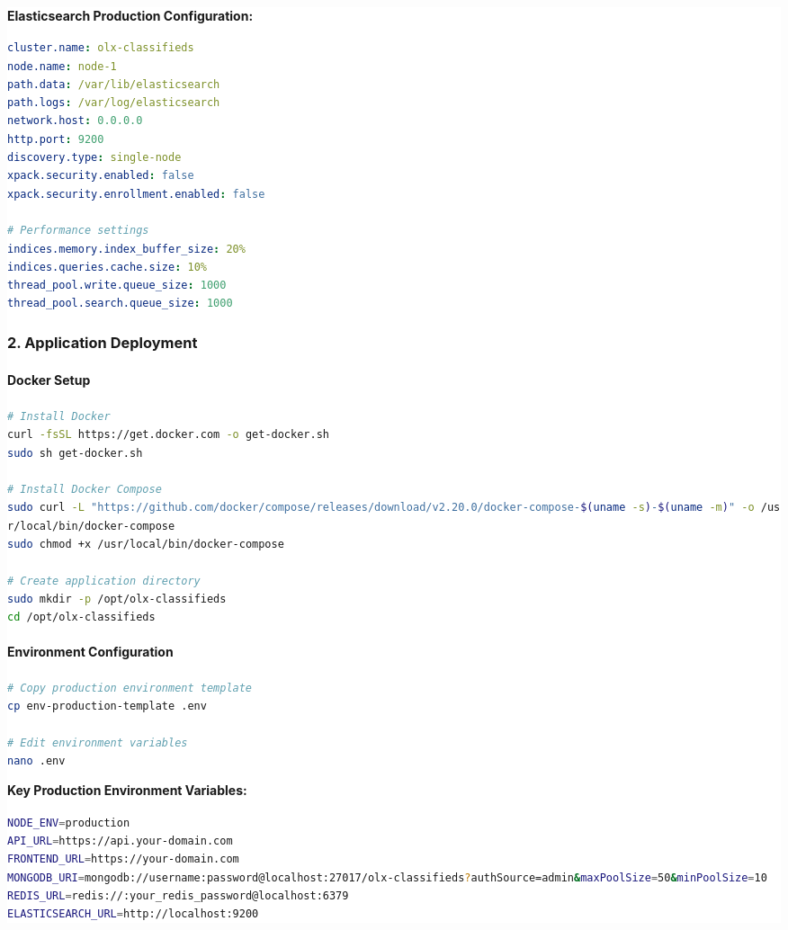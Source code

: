 **Elasticsearch Production Configuration:**
```yaml
cluster.name: olx-classifieds
node.name: node-1
path.data: /var/lib/elasticsearch
path.logs: /var/log/elasticsearch
network.host: 0.0.0.0
http.port: 9200
discovery.type: single-node
xpack.security.enabled: false
xpack.security.enrollment.enabled: false

# Performance settings
indices.memory.index_buffer_size: 20%
indices.queries.cache.size: 10%
thread_pool.write.queue_size: 1000
thread_pool.search.queue_size: 1000
```

### 2. Application Deployment

#### Docker Setup
```bash
# Install Docker
curl -fsSL https://get.docker.com -o get-docker.sh
sudo sh get-docker.sh

# Install Docker Compose
sudo curl -L "https://github.com/docker/compose/releases/download/v2.20.0/docker-compose-$(uname -s)-$(uname -m)" -o /usr/local/bin/docker-compose
sudo chmod +x /usr/local/bin/docker-compose

# Create application directory
sudo mkdir -p /opt/olx-classifieds
cd /opt/olx-classifieds
```

#### Environment Configuration
```bash
# Copy production environment template
cp env-production-template .env

# Edit environment variables
nano .env
```

**Key Production Environment Variables:**
```bash
NODE_ENV=production
API_URL=https://api.your-domain.com
FRONTEND_URL=https://your-domain.com
MONGODB_URI=mongodb://username:password@localhost:27017/olx-classifieds?authSource=admin&maxPoolSize=50&minPoolSize=10
REDIS_URL=redis://:your_redis_password@localhost:6379
ELASTICSEARCH_URL=http://localhost:9200
```
